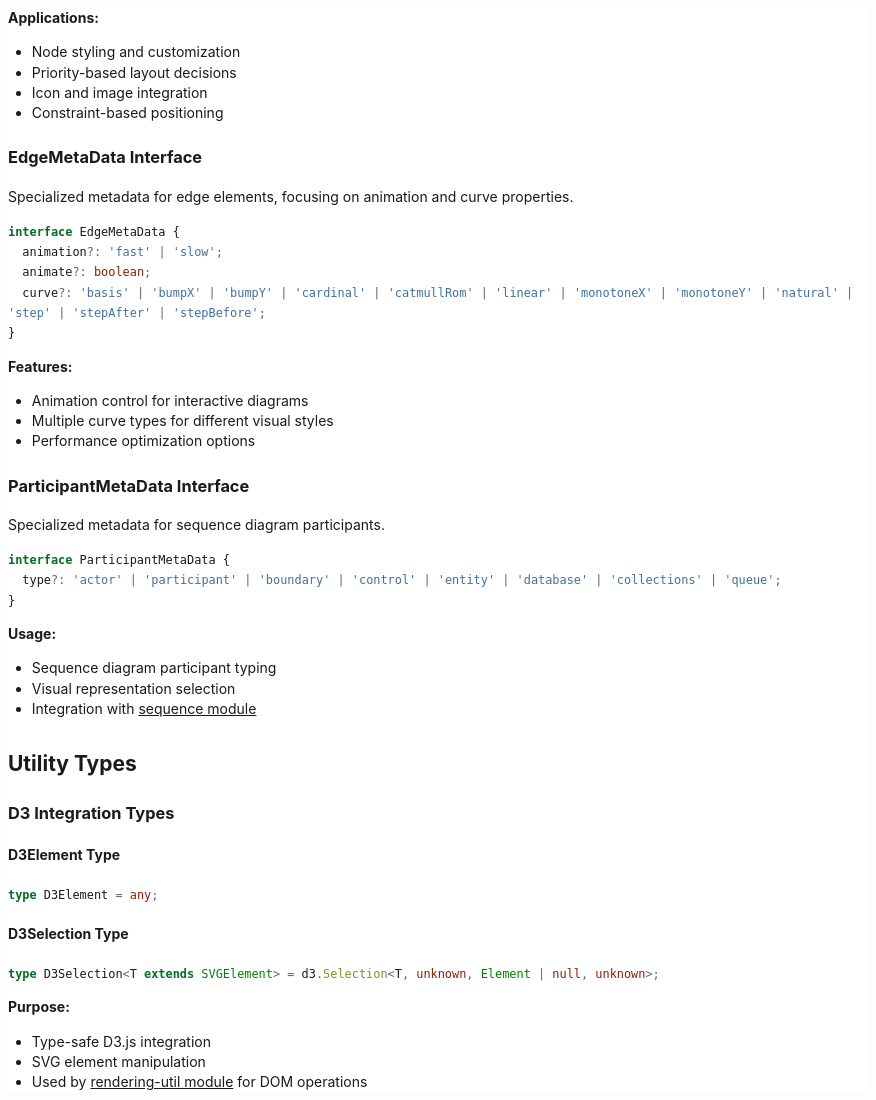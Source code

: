 **Applications:**
- Node styling and customization
- Priority-based layout decisions
- Icon and image integration
- Constraint-based positioning

### EdgeMetaData Interface

Specialized metadata for edge elements, focusing on animation and curve properties.

```typescript
interface EdgeMetaData {
  animation?: 'fast' | 'slow';
  animate?: boolean;
  curve?: 'basis' | 'bumpX' | 'bumpY' | 'cardinal' | 'catmullRom' | 'linear' | 'monotoneX' | 'monotoneY' | 'natural' | 'step' | 'stepAfter' | 'stepBefore';
}
```

**Features:**
- Animation control for interactive diagrams
- Multiple curve types for different visual styles
- Performance optimization options

### ParticipantMetaData Interface

Specialized metadata for sequence diagram participants.

```typescript
interface ParticipantMetaData {
  type?: 'actor' | 'participant' | 'boundary' | 'control' | 'entity' | 'database' | 'collections' | 'queue';
}
```

**Usage:**
- Sequence diagram participant typing
- Visual representation selection
- Integration with [sequence module](sequence.md)

## Utility Types

### D3 Integration Types

#### D3Element Type
```typescript
type D3Element = any;
```

#### D3Selection Type
```typescript
type D3Selection<T extends SVGElement> = d3.Selection<T, unknown, Element | null, unknown>;
```

**Purpose:**
- Type-safe D3.js integration
- SVG element manipulation
- Used by [rendering-util module](rendering-util.md) for DOM operations
